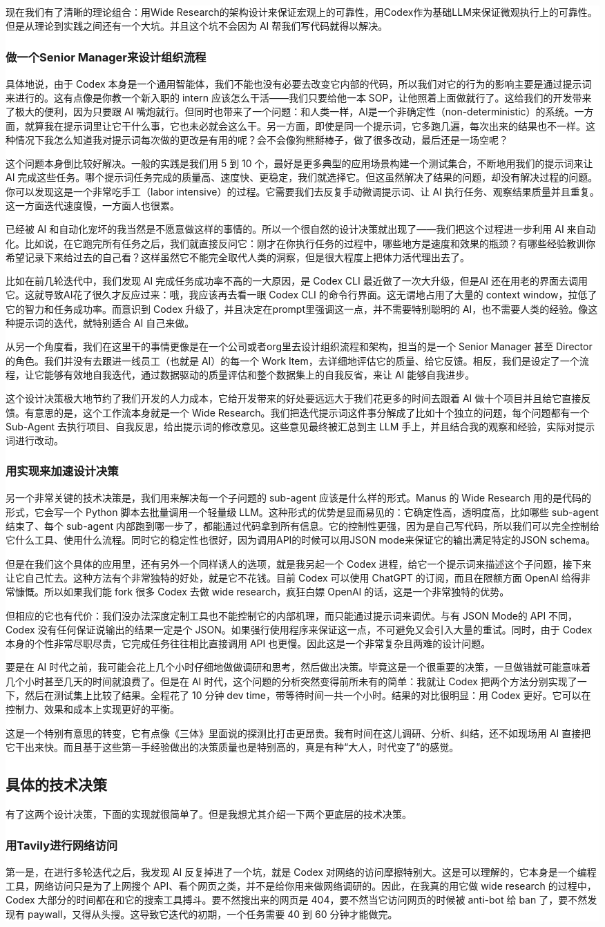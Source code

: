 现在我们有了清晰的理论组合：用Wide Research的架构设计来保证宏观上的可靠性，用Codex作为基础LLM来保证微观执行上的可靠性。但是从理论到实践之间还有一个大坑。并且这个坑不会因为 AI 帮我们写代码就得以解决。

### 做一个Senior Manager来设计组织流程

具体地说，由于 Codex 本身是一个通用智能体，我们不能也没有必要去改变它内部的代码，所以我们对它的行为的影响主要是通过提示词来进行的。这有点像是你教一个新入职的 intern 应该怎么干活——我们只要给他一本 SOP，让他照着上面做就行了。这给我们的开发带来了极大的便利，因为只要跟 AI 嘴炮就行。但同时也带来了一个问题：和人类一样，AI是一个非确定性（non-deterministic）的系统。一方面，就算我在提示词里让它干什么事，它也未必就会这么干。另一方面，即使是同一个提示词，它多跑几遍，每次出来的结果也不一样。这种情况下我怎么知道我对提示词每次做的更改是有用的呢？会不会像狗熊掰棒子，做了很多改动，最后还是一场空呢？

这个问题本身倒比较好解决。一般的实践是我们用 5 到 10 个，最好是更多典型的应用场景构建一个测试集合，不断地用我们的提示词来让 AI 完成这些任务。哪个提示词任务完成的质量高、速度快、更稳定，我们就选择它。但这虽然解决了结果的问题，却没有解决过程的问题。你可以发现这是一个非常吃手工（labor intensive）的过程。它需要我们去反复手动微调提示词、让 AI 执行任务、观察结果质量并且重复。这一方面迭代速度慢，一方面人也很累。

已经被 AI 和自动化宠坏的我当然是不愿意做这样的事情的。所以一个很自然的设计决策就出现了——我们把这个过程进一步利用 AI 来自动化。比如说，在它跑完所有任务之后，我们就直接反问它：刚才在你执行任务的过程中，哪些地方是速度和效果的瓶颈？有哪些经验教训你希望记录下来给过去的自己看？这样虽然它不能完全取代人类的洞察，但是很大程度上把体力活代理出去了。

比如在前几轮迭代中，我们发现 AI 完成任务成功率不高的一大原因，是 Codex CLI 最近做了一次大升级，但是AI 还在用老的界面去调用它。这就导致AI花了很久才反应过来：哦，我应该再去看一眼 Codex CLI 的命令行界面。这无谓地占用了大量的 context window，拉低了它的智力和任务成功率。而意识到 Codex 升级了，并且决定在prompt里强调这一点，并不需要特别聪明的 AI，也不需要人类的经验。像这种提示词的迭代，就特别适合 AI 自己来做。

从另一个角度看，我们在这里干的事情更像是在一个公司或者org里去设计组织流程和架构，担当的是一个 Senior Manager 甚至 Director 的角色。我们并没有去跟进一线员工（也就是 AI）的每一个 Work Item，去详细地评估它的质量、给它反馈。相反，我们是设定了一个流程，让它能够有效地自我迭代，通过数据驱动的质量评估和整个数据集上的自我反省，来让 AI 能够自我进步。

这个设计决策极大地节约了我们开发的人力成本，它给开发带来的好处要远远大于我们花更多的时间去跟着 AI 做十个项目并且给它直接反馈。有意思的是，这个工作流本身就是一个 Wide Research。我们把迭代提示词这件事分解成了比如十个独立的问题，每个问题都有一个 Sub-Agent 去执行项目、自我反思，给出提示词的修改意见。这些意见最终被汇总到主 LLM 手上，并且结合我的观察和经验，实际对提示词进行改动。

### 用实现来加速设计决策

另一个非常关键的技术决策是，我们用来解决每一个子问题的 sub-agent 应该是什么样的形式。Manus 的 Wide Research 用的是代码的形式，它会写一个 Python 脚本去批量调用一个轻量级 LLM。这种形式的优势是显而易见的：它确定性高，透明度高，比如哪些 sub-agent 结束了、每个 sub-agent 内部跑到哪一步了，都能通过代码拿到所有信息。它的控制性更强，因为是自己写代码，所以我们可以完全控制给它什么工具、使用什么流程。同时它的稳定性也很好，因为调用API的时候可以用JSON mode来保证它的输出满足特定的JSON schema。

但是在我们这个具体的应用里，还有另外一个同样诱人的选项，就是我另起一个 Codex 进程，给它一个提示词来描述这个子问题，接下来让它自己忙去。这种方法有个非常独特的好处，就是它不花钱。目前 Codex 可以使用 ChatGPT 的订阅，而且在限额方面 OpenAI 给得非常慷慨。所以如果我们能 fork 很多 Codex 去做 wide research，疯狂白嫖 OpenAI 的话，这是一个非常独特的优势。

但相应的它也有代价：我们没办法深度定制工具也不能控制它的内部机理，而只能通过提示词来调优。与有 JSON Mode的 API 不同，Codex 没有任何保证说输出的结果一定是个 JSON。如果强行使用程序来保证这一点，不可避免又会引入大量的重试。同时，由于 Codex 本身的个性非常尽职尽责，它完成任务往往相比直接调用 API 也更慢。因此这是一个非常复杂且两难的设计问题。

要是在 AI 时代之前，我可能会花上几个小时仔细地做做调研和思考，然后做出决策。毕竟这是一个很重要的决策，一旦做错就可能意味着几个小时甚至几天的时间就浪费了。但是在 AI 时代，这个问题的分析突然变得前所未有的简单：我就让 Codex 把两个方法分别实现了一下，然后在测试集上比较了结果。全程花了 10 分钟 dev time，带等待时间一共一个小时。结果的对比很明显：用 Codex 更好。它可以在控制力、效果和成本上实现更好的平衡。

这是一个特别有意思的转变，它有点像《三体》里面说的探测比打击更昂贵。我有时间在这儿调研、分析、纠结，还不如现场用 AI 直接把它干出来快。而且基于这些第一手经验做出的决策质量也是特别高的，真是有种“大人，时代变了”的感觉。

具体的技术决策
-------

有了这两个设计决策，下面的实现就很简单了。但是我想尤其介绍一下两个更底层的技术决策。

### 用Tavily进行网络访问

第一是，在进行多轮迭代之后，我发现 AI 反复掉进了一个坑，就是 Codex 对网络的访问摩擦特别大。这是可以理解的，它本身是一个编程工具，网络访问只是为了上网搜个 API、看个网页之类，并不是给你用来做网络调研的。因此，在我真的用它做 wide research 的过程中，Codex 大部分的时间都在和它的搜索工具搏斗。要不然搜出来的网页是 404，要不然当它访问网页的时候被 anti-bot 给 ban 了，要不然发现有 paywall，又得从头搜。这导致它迭代的初期，一个任务需要 40 到 60 分钟才能做完。
